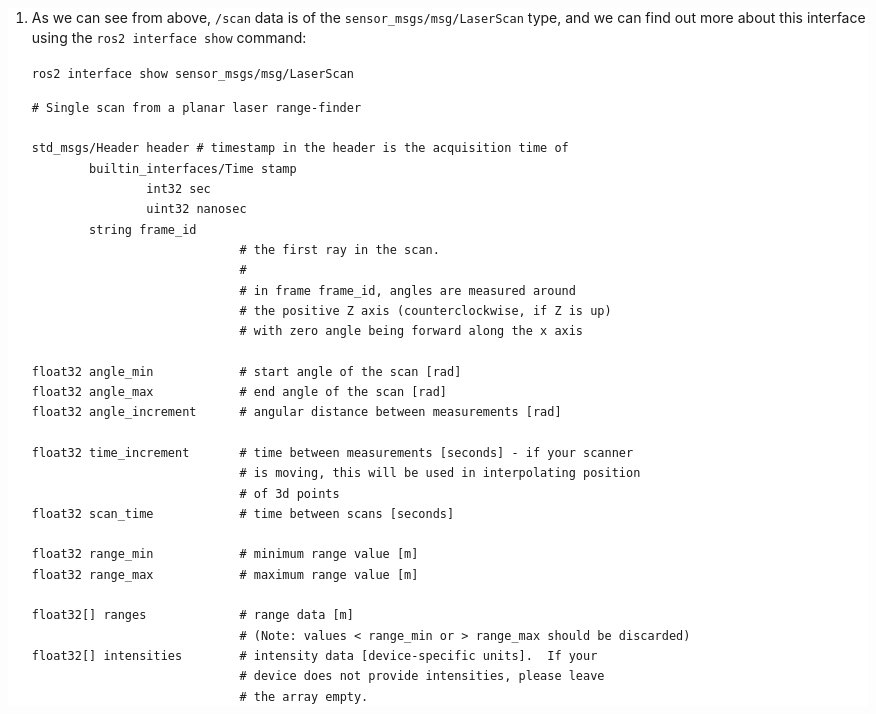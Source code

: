 1. As we can see from above, `/scan` data is of the `sensor_msgs/msg/LaserScan` type, and we can find out more about this interface using the `ros2 interface show` command:

    ```bash
    ros2 interface show sensor_msgs/msg/LaserScan
    ```
    ```{ .txt .no-copy }
    # Single scan from a planar laser range-finder

    std_msgs/Header header # timestamp in the header is the acquisition time of
            builtin_interfaces/Time stamp
                    int32 sec
                    uint32 nanosec
            string frame_id
                                 # the first ray in the scan.
                                 #
                                 # in frame frame_id, angles are measured around
                                 # the positive Z axis (counterclockwise, if Z is up)
                                 # with zero angle being forward along the x axis

    float32 angle_min            # start angle of the scan [rad]
    float32 angle_max            # end angle of the scan [rad]
    float32 angle_increment      # angular distance between measurements [rad]

    float32 time_increment       # time between measurements [seconds] - if your scanner
                                 # is moving, this will be used in interpolating position
                                 # of 3d points
    float32 scan_time            # time between scans [seconds]

    float32 range_min            # minimum range value [m]
    float32 range_max            # maximum range value [m]

    float32[] ranges             # range data [m]
                                 # (Note: values < range_min or > range_max should be discarded)
    float32[] intensities        # intensity data [device-specific units].  If your
                                 # device does not provide intensities, please leave
                                 # the array empty.
    ```
